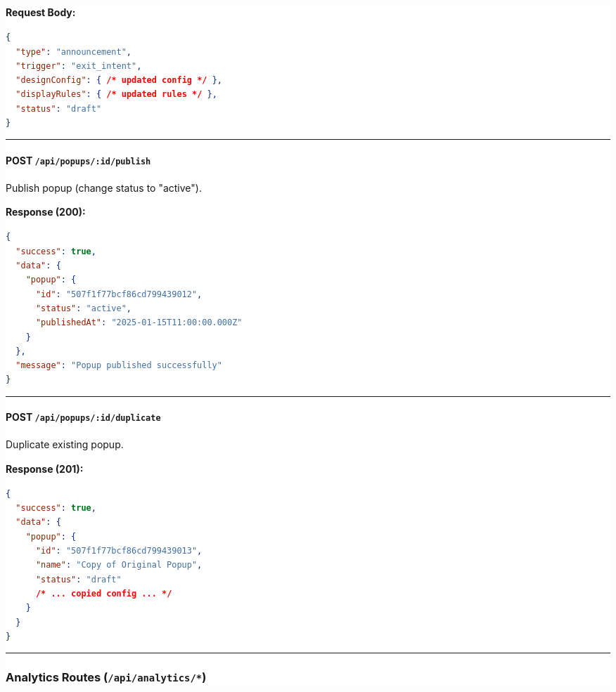 **Request Body:**
```json
{
  "type": "announcement",
  "trigger": "exit_intent",
  "designConfig": { /* updated config */ },
  "displayRules": { /* updated rules */ },
  "status": "draft"
}
```

---

#### POST `/api/popups/:id/publish`
Publish popup (change status to "active").

**Response (200):**
```json
{
  "success": true,
  "data": {
    "popup": {
      "id": "507f1f77bcf86cd799439012",
      "status": "active",
      "publishedAt": "2025-01-15T11:00:00.000Z"
    }
  },
  "message": "Popup published successfully"
}
```

---

#### POST `/api/popups/:id/duplicate`
Duplicate existing popup.

**Response (201):**
```json
{
  "success": true,
  "data": {
    "popup": {
      "id": "507f1f77bcf86cd799439013",
      "name": "Copy of Original Popup",
      "status": "draft"
      /* ... copied config ... */
    }
  }
}
```

---

### Analytics Routes (`/api/analytics/*`)
